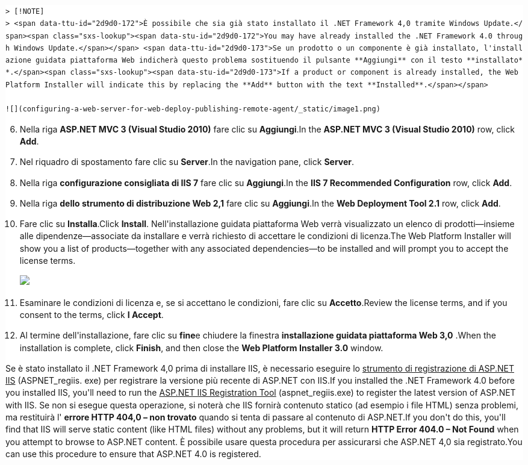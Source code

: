     > [!NOTE]
    > <span data-ttu-id="2d9d0-172">È possibile che sia già stato installato il .NET Framework 4,0 tramite Windows Update.</span><span class="sxs-lookup"><span data-stu-id="2d9d0-172">You may have already installed the .NET Framework 4.0 through Windows Update.</span></span> <span data-ttu-id="2d9d0-173">Se un prodotto o un componente è già installato, l'installazione guidata piattaforma Web indicherà questo problema sostituendo il pulsante **Aggiungi** con il testo **installato**.</span><span class="sxs-lookup"><span data-stu-id="2d9d0-173">If a product or component is already installed, the Web Platform Installer will indicate this by replacing the **Add** button with the text **Installed**.</span></span>

    ![](configuring-a-web-server-for-web-deploy-publishing-remote-agent/_static/image1.png)
6. <span data-ttu-id="2d9d0-174">Nella riga **ASP.NET MVC 3 (Visual Studio 2010)** fare clic su **Aggiungi**.</span><span class="sxs-lookup"><span data-stu-id="2d9d0-174">In the **ASP.NET MVC 3 (Visual Studio 2010)** row, click **Add**.</span></span>
7. <span data-ttu-id="2d9d0-175">Nel riquadro di spostamento fare clic su **Server**.</span><span class="sxs-lookup"><span data-stu-id="2d9d0-175">In the navigation pane, click **Server**.</span></span>
8. <span data-ttu-id="2d9d0-176">Nella riga **configurazione consigliata di IIS 7** fare clic su **Aggiungi**.</span><span class="sxs-lookup"><span data-stu-id="2d9d0-176">In the **IIS 7 Recommended Configuration** row, click **Add**.</span></span>
9. <span data-ttu-id="2d9d0-177">Nella riga **dello strumento di distribuzione Web 2,1** fare clic su **Aggiungi**.</span><span class="sxs-lookup"><span data-stu-id="2d9d0-177">In the **Web Deployment Tool 2.1** row, click **Add**.</span></span>
10. <span data-ttu-id="2d9d0-178">Fare clic su **Installa**.</span><span class="sxs-lookup"><span data-stu-id="2d9d0-178">Click **Install**.</span></span> <span data-ttu-id="2d9d0-179">Nell'installazione guidata piattaforma Web verrà visualizzato un elenco di prodotti&#x2014;insieme alle dipendenze&#x2014;associate da installare e verrà richiesto di accettare le condizioni di licenza.</span><span class="sxs-lookup"><span data-stu-id="2d9d0-179">The Web Platform Installer will show you a list of products&#x2014;together with any associated dependencies&#x2014;to be installed and will prompt you to accept the license terms.</span></span>

    ![](configuring-a-web-server-for-web-deploy-publishing-remote-agent/_static/image2.png)
11. <span data-ttu-id="2d9d0-180">Esaminare le condizioni di licenza e, se si accettano le condizioni, fare clic su **Accetto**.</span><span class="sxs-lookup"><span data-stu-id="2d9d0-180">Review the license terms, and if you consent to the terms, click **I Accept**.</span></span>
12. <span data-ttu-id="2d9d0-181">Al termine dell'installazione, fare clic su **fine**e chiudere la finestra **installazione guidata piattaforma Web 3,0** .</span><span class="sxs-lookup"><span data-stu-id="2d9d0-181">When the installation is complete, click **Finish**, and then close the **Web Platform Installer 3.0** window.</span></span>

<span data-ttu-id="2d9d0-182">Se è stato installato il .NET Framework 4,0 prima di installare IIS, è necessario eseguire lo [strumento di registrazione di ASP.NET IIS](https://msdn.microsoft.com/library/k6h9cz8h(v=VS.100).aspx) (ASPNET\_regiis. exe) per registrare la versione più recente di ASP.NET con IIS.</span><span class="sxs-lookup"><span data-stu-id="2d9d0-182">If you installed the .NET Framework 4.0 before you installed IIS, you'll need to run the [ASP.NET IIS Registration Tool](https://msdn.microsoft.com/library/k6h9cz8h(v=VS.100).aspx) (aspnet\_regiis.exe) to register the latest version of ASP.NET with IIS.</span></span> <span data-ttu-id="2d9d0-183">Se non si esegue questa operazione, si noterà che IIS fornirà contenuto statico (ad esempio i file HTML) senza problemi, ma restituirà l' **errore HTTP 404,0 – non trovato** quando si tenta di passare al contenuto di ASP.NET.</span><span class="sxs-lookup"><span data-stu-id="2d9d0-183">If you don't do this, you'll find that IIS will serve static content (like HTML files) without any problems, but it will return **HTTP Error 404.0 – Not Found** when you attempt to browse to ASP.NET content.</span></span> <span data-ttu-id="2d9d0-184">È possibile usare questa procedura per assicurarsi che ASP.NET 4,0 sia registrato.</span><span class="sxs-lookup"><span data-stu-id="2d9d0-184">You can use this procedure to ensure that ASP.NET 4.0 is registered.</span></span>
